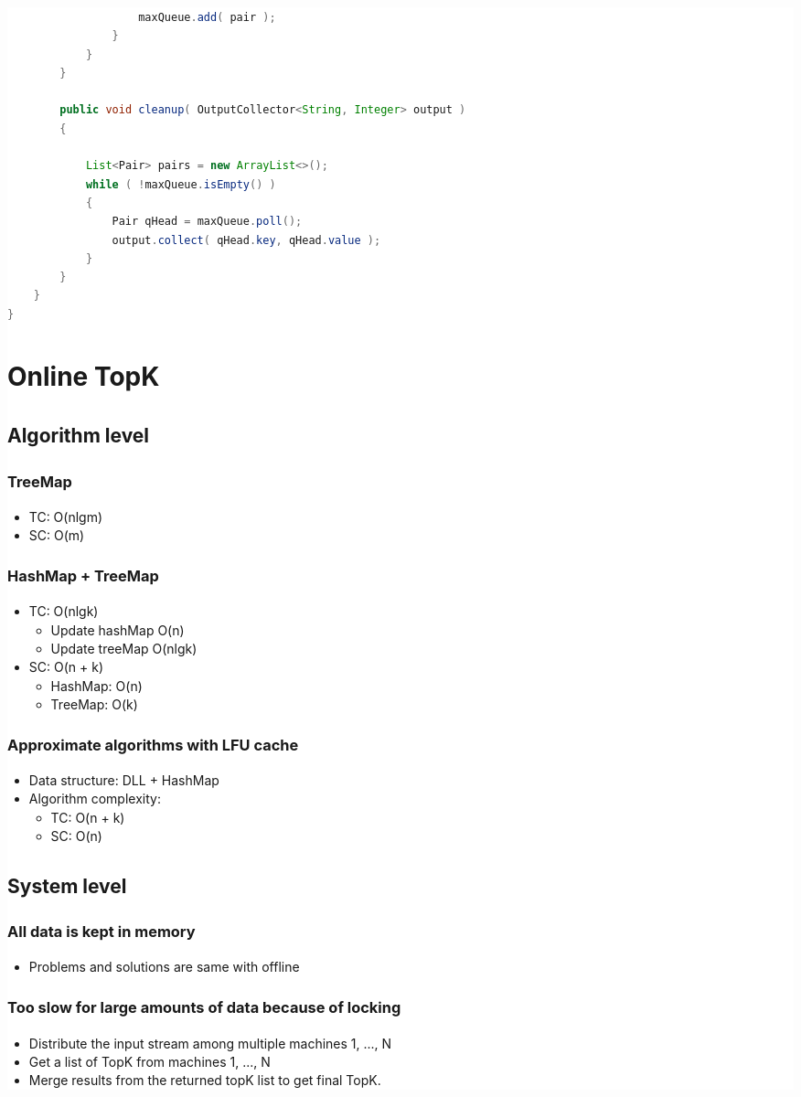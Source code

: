 ```java
					maxQueue.add( pair );
				}
			}
		}

		public void cleanup( OutputCollector<String, Integer> output )
		{

			List<Pair> pairs = new ArrayList<>();
			while ( !maxQueue.isEmpty() )
			{
				Pair qHead = maxQueue.poll();
				output.collect( qHead.key, qHead.value );				
			}
		}
	}
}
```

# Online TopK
## Algorithm level
### TreeMap
* TC: O(nlgm)
* SC: O(m)

### HashMap + TreeMap
* TC: O(nlgk)
	- Update hashMap O(n)
	- Update treeMap O(nlgk)
* SC: O(n + k)
	- HashMap: O(n)
	- TreeMap: O(k)

### Approximate algorithms with LFU cache 
* Data structure: DLL + HashMap
* Algorithm complexity: 
	- TC: O(n + k)
	- SC: O(n)

## System level
### All data is kept in memory
* Problems and solutions are same with offline

### Too slow for large amounts of data because of locking
* Distribute the input stream among multiple machines 1, ..., N
* Get a list of TopK from machines 1, ..., N
* Merge results from the returned topK list to get final TopK.
